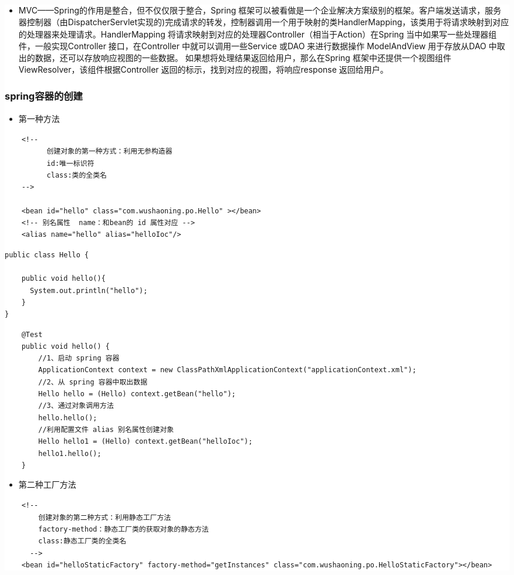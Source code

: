 - MVC——Spring的作用是整合，但不仅仅限于整合，Spring 框架可以被看做是一个企业解决方案级别的框架。客户端发送请求，服务器控制器（由DispatcherServlet实现的)完成请求的转发，控制器调用一个用于映射的类HandlerMapping，该类用于将请求映射到对应的处理器来处理请求。HandlerMapping 将请求映射到对应的处理器Controller（相当于Action）在Spring 当中如果写一些处理器组件，一般实现Controller 接口，在Controller 中就可以调用一些Service 或DAO 来进行数据操作 ModelAndView 用于存放从DAO 中取出的数据，还可以存放响应视图的一些数据。 如果想将处理结果返回给用户，那么在Spring 框架中还提供一个视图组件ViewResolver，该组件根据Controller 返回的标示，找到对应的视图，将响应response 返回给用户。

### spring容器的创建
- 第一种方法
```
    <!--
          创建对象的第一种方式：利用无参构造器
          id:唯一标识符
          class:类的全类名
    -->

    <bean id="hello" class="com.wushaoning.po.Hello" ></bean>
    <!-- 别名属性  name：和bean的 id 属性对应 -->
    <alias name="hello" alias="helloIoc"/>
```

```
public class Hello {

    public void hello(){
      System.out.println("hello");
    }
}
```

```
    @Test
    public void hello() {
        //1、启动 spring 容器
        ApplicationContext context = new ClassPathXmlApplicationContext("applicationContext.xml");
        //2、从 spring 容器中取出数据
        Hello hello = (Hello) context.getBean("hello");
        //3、通过对象调用方法
        hello.hello();
        //利用配置文件 alias 别名属性创建对象
        Hello hello1 = (Hello) context.getBean("helloIoc");
        hello1.hello();
    }
```

- 第二种工厂方法
```
    <!--
        创建对象的第二种方式：利用静态工厂方法
        factory-method：静态工厂类的获取对象的静态方法
        class:静态工厂类的全类名
      -->
    <bean id="helloStaticFactory" factory-method="getInstances" class="com.wushaoning.po.HelloStaticFactory"></bean>
```
